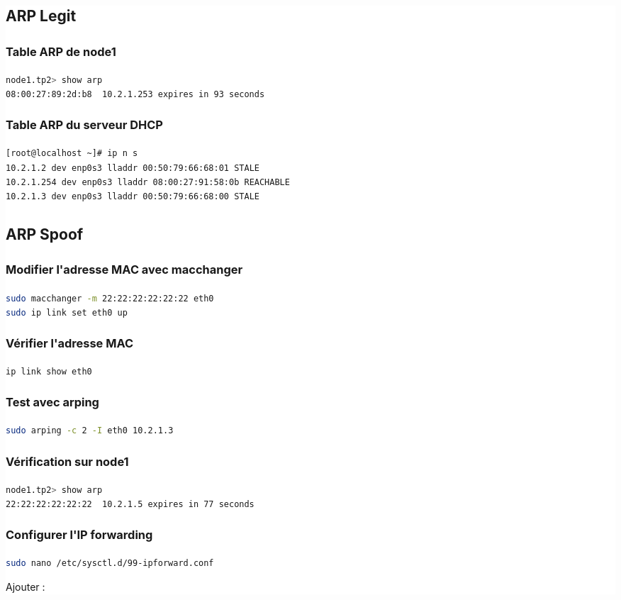 ## ARP Legit

### Table ARP de node1

```bash
node1.tp2> show arp
08:00:27:89:2d:b8  10.2.1.253 expires in 93 seconds
```

### Table ARP du serveur DHCP

```bash
[root@localhost ~]# ip n s
10.2.1.2 dev enp0s3 lladdr 00:50:79:66:68:01 STALE
10.2.1.254 dev enp0s3 lladdr 08:00:27:91:58:0b REACHABLE
10.2.1.3 dev enp0s3 lladdr 00:50:79:66:68:00 STALE
```

## ARP Spoof

### Modifier l'adresse MAC avec macchanger

```bash
sudo macchanger -m 22:22:22:22:22:22 eth0
sudo ip link set eth0 up
```

### Vérifier l'adresse MAC

```bash
ip link show eth0
```

### Test avec arping

```bash
sudo arping -c 2 -I eth0 10.2.1.3
```

### Vérification sur node1

```bash
node1.tp2> show arp
22:22:22:22:22:22  10.2.1.5 expires in 77 seconds
```

### Configurer l'IP forwarding

```bash
sudo nano /etc/sysctl.d/99-ipforward.conf
```

Ajouter :
